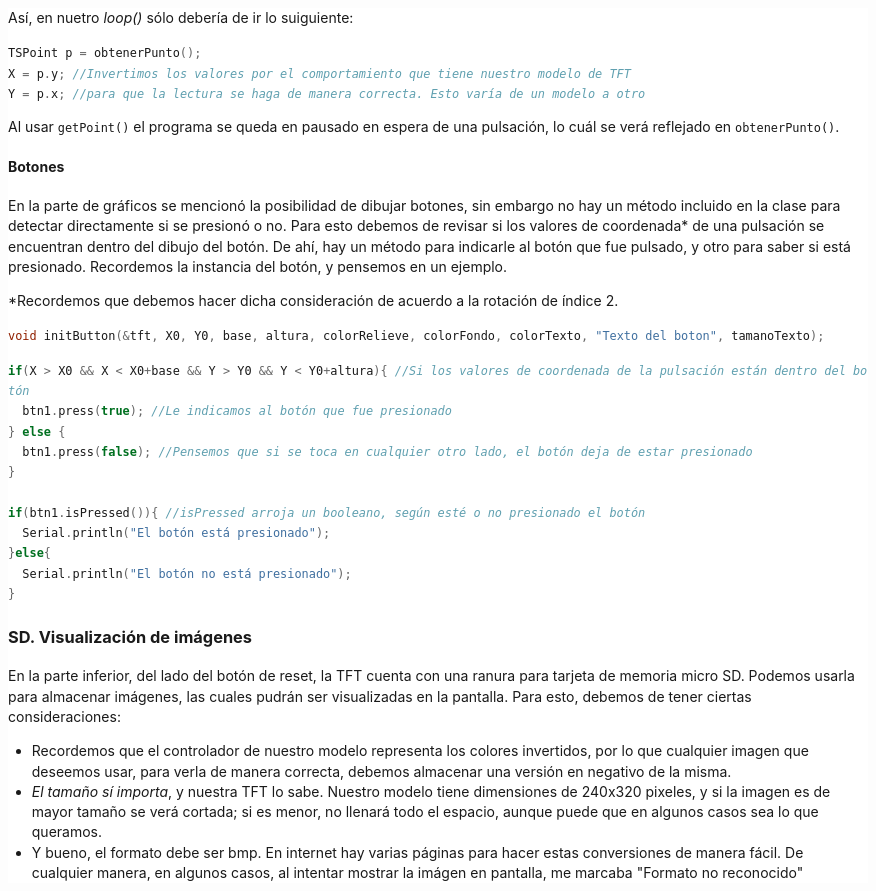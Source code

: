 Así, en nuetro *loop()* sólo debería de ir lo suiguiente:

```C++
TSPoint p = obtenerPunto();
X = p.y; //Invertimos los valores por el comportamiento que tiene nuestro modelo de TFT
Y = p.x; //para que la lectura se haga de manera correcta. Esto varía de un modelo a otro
```

Al usar `getPoint()` el programa se queda en pausado en espera de una pulsación, lo cuál se verá reflejado en `obtenerPunto()`.

#### Botones

En la parte de gráficos se mencionó la posibilidad de dibujar botones, sin embargo no hay un método incluido en la clase para detectar directamente si se presionó o no. Para esto debemos de revisar si los valores de coordenada* de una pulsación se encuentran dentro del dibujo del botón. De ahí, hay un método para indicarle al botón que fue pulsado, y otro para saber si está presionado. Recordemos la instancia del botón, y pensemos en un ejemplo.

\*Recordemos que debemos hacer dicha consideración de acuerdo a la rotación de índice 2.

```C++
void initButton(&tft, X0, Y0, base, altura, colorRelieve, colorFondo, colorTexto, "Texto del boton", tamanoTexto);
```

```C++
if(X > X0 && X < X0+base && Y > Y0 && Y < Y0+altura){ //Si los valores de coordenada de la pulsación están dentro del botón
  btn1.press(true); //Le indicamos al botón que fue presionado
} else {
  btn1.press(false); //Pensemos que si se toca en cualquier otro lado, el botón deja de estar presionado
}
  
if(btn1.isPressed()){ //isPressed arroja un booleano, según esté o no presionado el botón
  Serial.println("El botón está presionado");
}else{
  Serial.println("El botón no está presionado");
}
```

<a name="sd"></a>
### SD. Visualización de imágenes

En la parte inferior, del lado del botón de reset, la TFT cuenta con una ranura para tarjeta de memoria micro SD. Podemos usarla para almacenar imágenes, las cuales pudrán ser visualizadas en la pantalla. Para esto, debemos de tener ciertas consideraciones:

* Recordemos que el controlador de nuestro modelo representa los colores invertidos, por lo que cualquier imagen que deseemos usar, para verla de manera correcta, debemos almacenar una versión en negativo de la misma.
* *El tamaño sí importa*, y nuestra TFT lo sabe. Nuestro modelo tiene dimensiones de 240x320 pixeles, y si la imagen es de mayor tamaño se verá cortada; si es menor, no llenará todo el espacio, aunque puede que en algunos casos sea lo que queramos.
* Y bueno, el formato debe ser bmp. En internet hay varias páginas para hacer estas conversiones de manera fácil. De cualquier manera, en algunos casos, al intentar mostrar la imágen en pantalla, me marcaba "Formato no reconocido"
